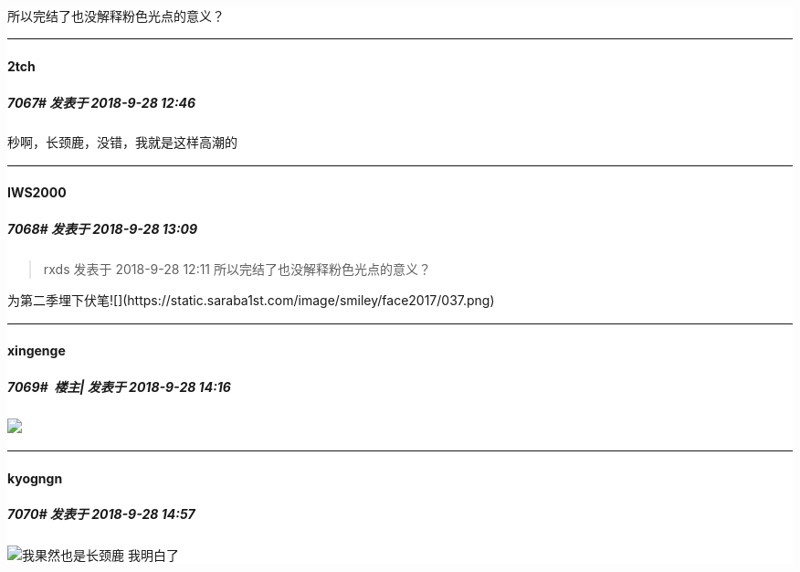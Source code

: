 


所以完结了也没解释粉色光点的意义？







-----

####  2tch  
##### 7067#       发表于 2018-9-28 12:46




秒啊，长颈鹿，没错，我就是这样高潮的







-----

####  IWS2000  
##### 7068#       发表于 2018-9-28 13:09



<blockquote>rxds 发表于 2018-9-28 12:11
所以完结了也没解释粉色光点的意义？</blockquote>
为第二季埋下伏笔![](https://static.saraba1st.com/image/smiley/face2017/037.png)







-----

####  xingenge  
##### 7069#         楼主| 发表于 2018-9-28 14:16



<img src="http://wx2.sinaimg.cn/large/bcfcde0agy1fvp7v7qilaj20ly0dwdq9.jpg" referrerpolicy="no-referrer">







-----

####  kyogngn  
##### 7070#       发表于 2018-9-28 14:57



![](https://static.saraba1st.com/image/smiley/face2017/135.png)我果然也是长颈鹿 我明白了
